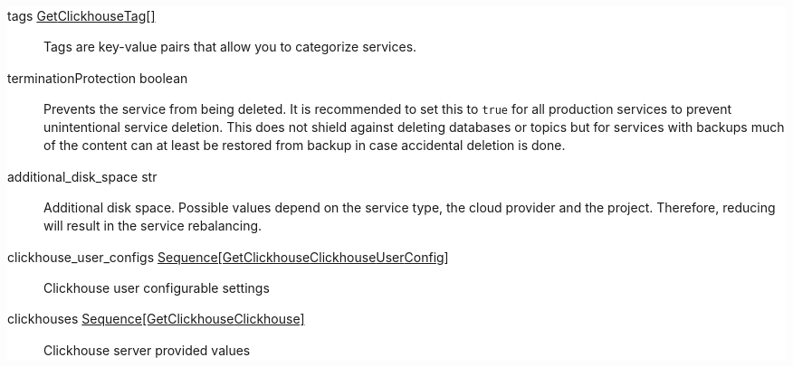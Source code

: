 </dd><dt class="property-"
            title="">
        <span id="tags_nodejs">
<a data-swiftype-name="resource-property" data-swiftype-type="text" href="#tags_nodejs" style="color: inherit; text-decoration: inherit;">tags</a>
</span>
        <span class="property-indicator"></span>
        <span class="property-type"><a href="#getclickhousetag">Get<wbr>Clickhouse<wbr>Tag[]</a></span>
    </dt>
    <dd><p>Tags are key-value pairs that allow you to categorize services.</p>
</dd><dt class="property-"
            title="">
        <span id="terminationprotection_nodejs">
<a data-swiftype-name="resource-property" data-swiftype-type="text" href="#terminationprotection_nodejs" style="color: inherit; text-decoration: inherit;">termination<wbr>Protection</a>
</span>
        <span class="property-indicator"></span>
        <span class="property-type">boolean</span>
    </dt>
    <dd><p>Prevents the service from being deleted. It is recommended to set this to <code>true</code> for all production services to prevent unintentional service deletion. This does not shield against deleting databases or topics but for services with backups much of the content can at least be restored from backup in case accidental deletion is done.</p>
</dd></dl>
</pulumi-choosable>
</div>

<div>
<pulumi-choosable type="language" values="python">
<dl class="resources-properties"><dt class="property-"
            title="">
        <span id="additional_disk_space_python">
<a data-swiftype-name="resource-property" data-swiftype-type="text" href="#additional_disk_space_python" style="color: inherit; text-decoration: inherit;">additional_<wbr>disk_<wbr>space</a>
</span>
        <span class="property-indicator"></span>
        <span class="property-type">str</span>
    </dt>
    <dd><p>Additional disk space. Possible values depend on the service type, the cloud provider and the project. Therefore, reducing will result in the service rebalancing.</p>
</dd><dt class="property-"
            title="">
        <span id="clickhouse_user_configs_python">
<a data-swiftype-name="resource-property" data-swiftype-type="text" href="#clickhouse_user_configs_python" style="color: inherit; text-decoration: inherit;">clickhouse_<wbr>user_<wbr>configs</a>
</span>
        <span class="property-indicator"></span>
        <span class="property-type"><a href="#getclickhouseclickhouseuserconfig">Sequence[Get<wbr>Clickhouse<wbr>Clickhouse<wbr>User<wbr>Config]</a></span>
    </dt>
    <dd><p>Clickhouse user configurable settings</p>
</dd><dt class="property-"
            title="">
        <span id="clickhouses_python">
<a data-swiftype-name="resource-property" data-swiftype-type="text" href="#clickhouses_python" style="color: inherit; text-decoration: inherit;">clickhouses</a>
</span>
        <span class="property-indicator"></span>
        <span class="property-type"><a href="#getclickhouseclickhouse">Sequence[Get<wbr>Clickhouse<wbr>Clickhouse]</a></span>
    </dt>
    <dd><p>Clickhouse server provided values</p>
</dd><dt class="property-"
            title="">